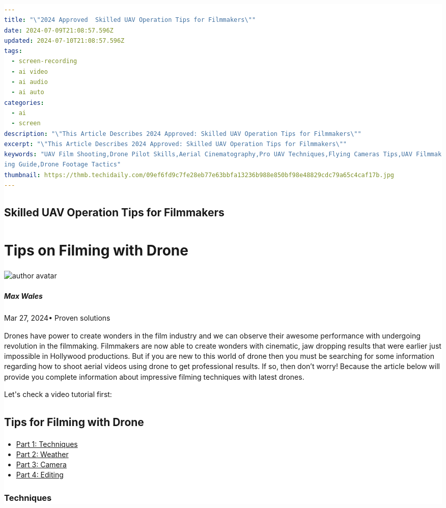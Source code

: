 ```yaml
---
title: "\"2024 Approved  Skilled UAV Operation Tips for Filmmakers\""
date: 2024-07-09T21:08:57.596Z
updated: 2024-07-10T21:08:57.596Z
tags: 
  - screen-recording
  - ai video
  - ai audio
  - ai auto
categories: 
  - ai
  - screen
description: "\"This Article Describes 2024 Approved: Skilled UAV Operation Tips for Filmmakers\""
excerpt: "\"This Article Describes 2024 Approved: Skilled UAV Operation Tips for Filmmakers\""
keywords: "UAV Film Shooting,Drone Pilot Skills,Aerial Cinematography,Pro UAV Techniques,Flying Cameras Tips,UAV Filmmaking Guide,Drone Footage Tactics"
thumbnail: https://thmb.techidaily.com/09ef6fd9c7fe28eb77e63bbfa13236b988e850bf98e48829cdc79a65c4caf17b.jpg
---
```


## Skilled UAV Operation Tips for Filmmakers

# Tips on Filming with Drone

![author avatar](https://images.wondershare.com/filmora/article-images/max-wales-author.jpg)

##### Max Wales

 Mar 27, 2024• Proven solutions

 Drones have power to create wonders in the film industry and we can observe their awesome performance with undergoing revolution in the filmmaking. Filmmakers are now able to create wonders with cinematic, jaw dropping results that were earlier just impossible in Hollywood productions. But if you are new to this world of drone then you must be searching for some information regarding how to shoot aerial videos using drone to get professional results. If so, then don’t worry! Because the article below will provide you complete information about impressive filming techniques with latest drones.

 Let's check a video tutorial first:

## Tips for Filming with Drone

* [Part 1: Techniques](#part1)
* [Part 2: Weather](#part2)
* [Part 3: Camera](#part3)
* [Part 4: Editing](#part4)

### Techniques
